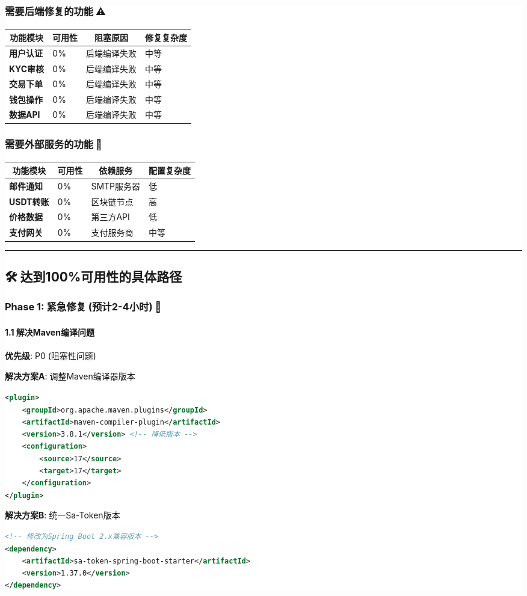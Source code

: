 ### 需要后端修复的功能 ⚠️

| 功能模块 | 可用性 | 阻塞原因 | 修复复杂度 |
|---------|-------|---------|-----------|
| **用户认证** | 0% | 后端编译失败 | 中等 |
| **KYC审核** | 0% | 后端编译失败 | 中等 |  
| **交易下单** | 0% | 后端编译失败 | 中等 |
| **钱包操作** | 0% | 后端编译失败 | 中等 |
| **数据API** | 0% | 后端编译失败 | 中等 |

### 需要外部服务的功能 🔄

| 功能模块 | 可用性 | 依赖服务 | 配置复杂度 |
|---------|-------|---------|-----------|
| **邮件通知** | 0% | SMTP服务器 | 低 |
| **USDT转账** | 0% | 区块链节点 | 高 |
| **价格数据** | 0% | 第三方API | 低 |
| **支付网关** | 0% | 支付服务商 | 中等 |

---

## 🛠️ 达到100%可用性的具体路径

### Phase 1: 紧急修复 (预计2-4小时) 🚨

#### 1.1 解决Maven编译问题
**优先级**: P0 (阻塞性问题)

**解决方案A**: 调整Maven编译器版本
```xml
<plugin>
    <groupId>org.apache.maven.plugins</groupId>
    <artifactId>maven-compiler-plugin</artifactId>
    <version>3.8.1</version> <!-- 降低版本 -->
    <configuration>
        <source>17</source>
        <target>17</target>
    </configuration>
</plugin>
```

**解决方案B**: 统一Sa-Token版本
```xml
<!-- 修改为Spring Boot 2.x兼容版本 -->
<dependency>
    <artifactId>sa-token-spring-boot-starter</artifactId>
    <version>1.37.0</version>
</dependency>
```
